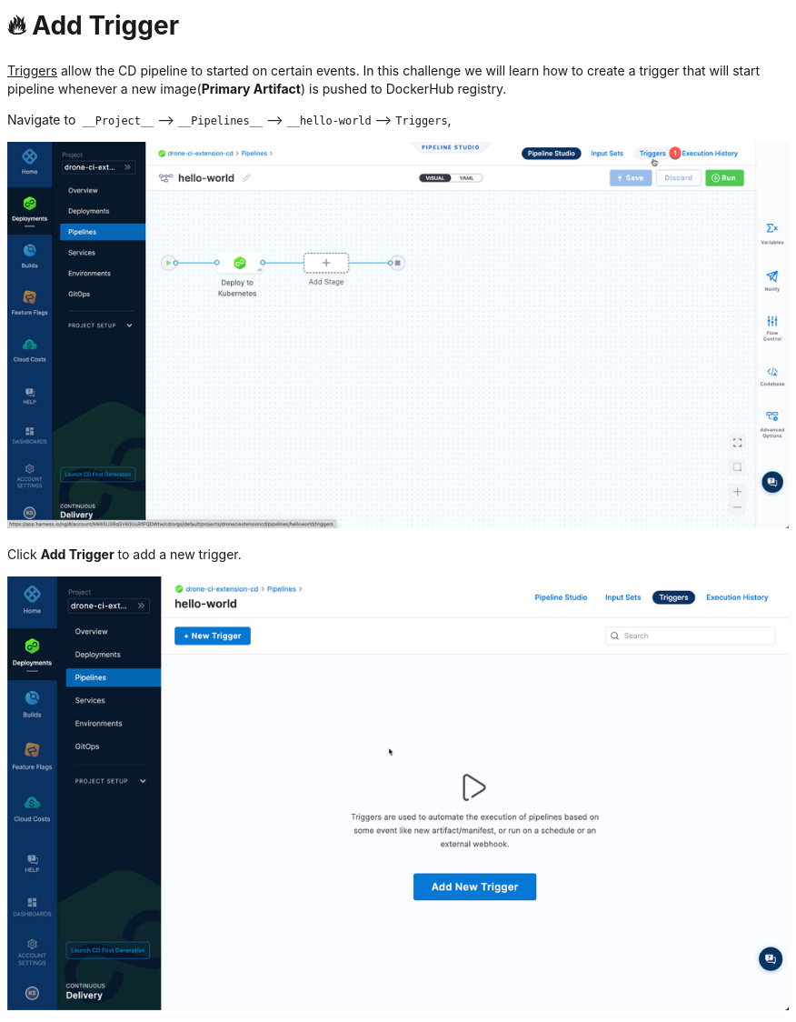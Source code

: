 🔥 Add Trigger
==============

[Triggers](https://docs.harness.io/article/c1eskrgngf-trigger-on-a-new-artifact) allow the CD pipeline to started on certain events. In this challenge we will learn how to create a trigger that will start pipeline whenever a new image(__Primary Artifact__) is pushed to DockerHub registry.

Navigate to` __Project__` --> `__Pipelines__` --> `__hello-world` --> `Triggers`,

![Triggers](../assets/harness_cd_new_pipeline_add_triggers.png)

Click __Add Trigger__ to add a new trigger.

![Add New Trigger](../assets/harness_cd_new_trigger.png)
